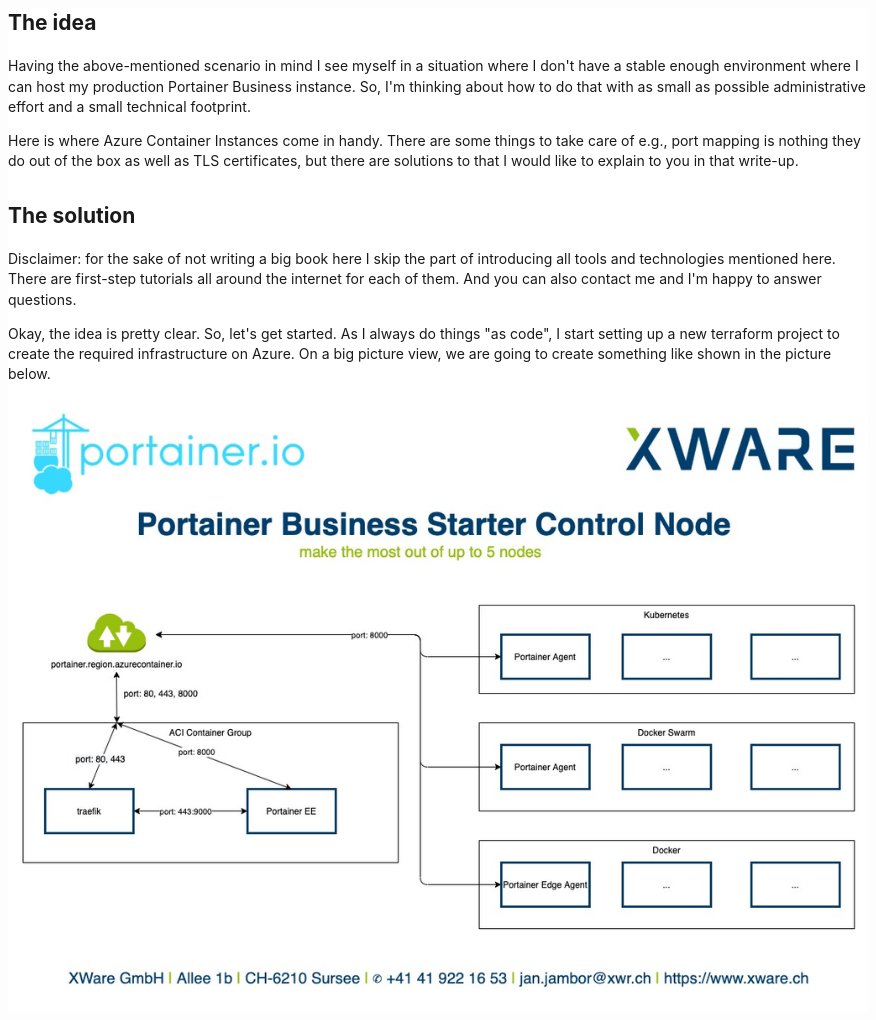 ## The idea

Having the above-mentioned scenario in mind I see myself in a situation where I don't have a stable enough environment where I can host my production Portainer Business instance. So, I'm thinking about how to do that with as small as possible administrative effort and a small technical footprint.

Here is where Azure Container Instances come in handy. There are some things to take care of e.g., port mapping is nothing they do out of the box as well as TLS certificates, but there are solutions to that I would like to explain to you in that write-up.

## The solution

Disclaimer: for the sake of not writing a big book here I skip the part of introducing all tools and technologies mentioned here. There are first-step tutorials all around the internet for each of them. And you can also contact me and I'm happy to answer questions.

Okay, the idea is pretty clear. So, let's get started. As I always do things "as code", I start setting up a new terraform project to create the required infrastructure on Azure. On a big picture view, we are going to create something like shown in the picture below.

![Azure Container Group with traefik and Portainer](.images/aci-portainer-control-node.jpg "The big picture")
